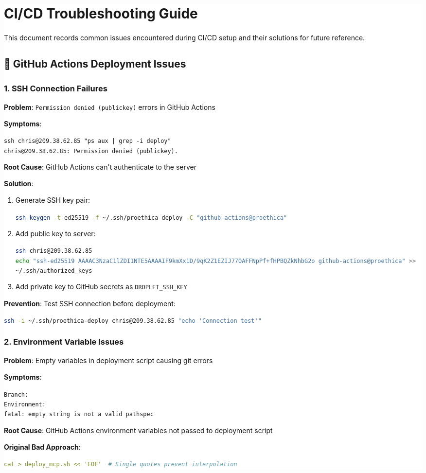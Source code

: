 # CI/CD Troubleshooting Guide

This document records common issues encountered during CI/CD setup and their solutions for future reference.

## 🔧 GitHub Actions Deployment Issues

### 1. SSH Connection Failures

**Problem**: `Permission denied (publickey)` errors in GitHub Actions

**Symptoms**:
```
ssh chris@209.38.62.85 "ps aux | grep -i deploy"
chris@209.38.62.85: Permission denied (publickey).
```

**Root Cause**: GitHub Actions can't authenticate to the server

**Solution**:
1. Generate SSH key pair:
   ```bash
   ssh-keygen -t ed25519 -f ~/.ssh/proethica-deploy -C "github-actions@proethica"
   ```

2. Add public key to server:
   ```bash
   ssh chris@209.38.62.85
   echo "ssh-ed25519 AAAAC3NzaC1lZDI1NTE5AAAAIF9kmXx1D/9qK2Z1EZIJ77OAFFNpPf+fHPBQZkNhbG2o github-actions@proethica" >> ~/.ssh/authorized_keys
   ```

3. Add private key to GitHub secrets as `DROPLET_SSH_KEY`

**Prevention**: Test SSH connection before deployment:
```bash
ssh -i ~/.ssh/proethica-deploy chris@209.38.62.85 "echo 'Connection test'"
```

### 2. Environment Variable Issues

**Problem**: Empty variables in deployment script causing git errors

**Symptoms**:
```
Branch: 
Environment: 
fatal: empty string is not a valid pathspec
```

**Root Cause**: GitHub Actions environment variables not passed to deployment script

**Original Bad Approach**:
```yaml
cat > deploy_mcp.sh << 'EOF'  # Single quotes prevent interpolation
```
